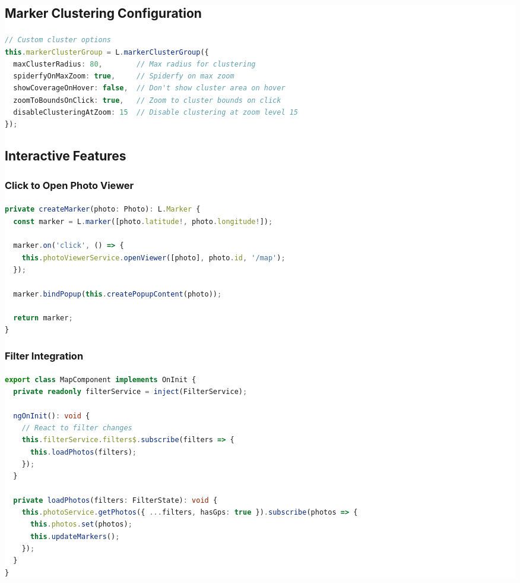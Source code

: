 ## Marker Clustering Configuration

```typescript
// Custom cluster options
this.markerClusterGroup = L.markerClusterGroup({
  maxClusterRadius: 80,        // Max radius for clustering
  spiderfyOnMaxZoom: true,     // Spiderfy on max zoom
  showCoverageOnHover: false,  // Don't show cluster area on hover
  zoomToBoundsOnClick: true,   // Zoom to cluster bounds on click
  disableClusteringAtZoom: 15  // Disable clustering at zoom level 15
});
```

## Interactive Features

### Click to Open Photo Viewer

```typescript
private createMarker(photo: Photo): L.Marker {
  const marker = L.marker([photo.latitude!, photo.longitude!]);

  marker.on('click', () => {
    this.photoViewerService.openViewer([photo], photo.id, '/map');
  });

  marker.bindPopup(this.createPopupContent(photo));

  return marker;
}
```

### Filter Integration

```typescript
export class MapComponent implements OnInit {
  private readonly filterService = inject(FilterService);

  ngOnInit(): void {
    // React to filter changes
    this.filterService.filters$.subscribe(filters => {
      this.loadPhotos(filters);
    });
  }

  private loadPhotos(filters: FilterState): void {
    this.photoService.getPhotos({ ...filters, hasGps: true }).subscribe(photos => {
      this.photos.set(photos);
      this.updateMarkers();
    });
  }
}
```
